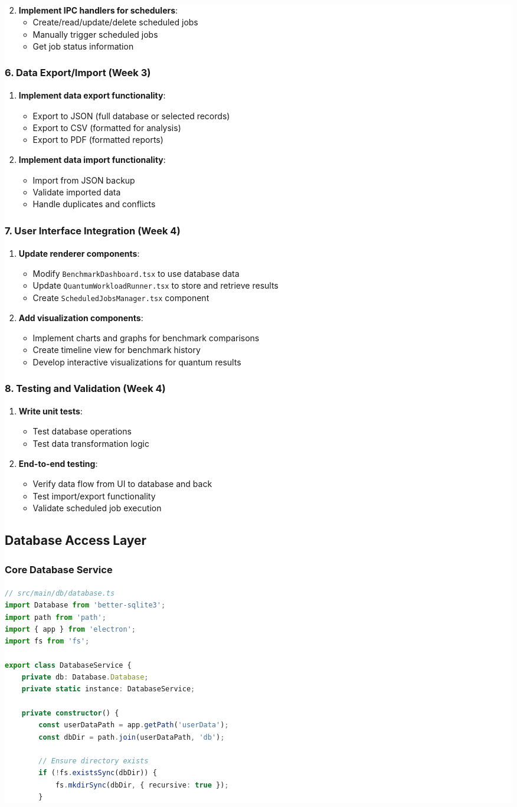 2. **Implement IPC handlers for schedulers**:
   - Create/read/update/delete scheduled jobs
   - Manually trigger scheduled jobs
   - Get job status information

### 6. Data Export/Import (Week 3)

1. **Implement data export functionality**:

   - Export to JSON (full database or selected records)
   - Export to CSV (formatted for analysis)
   - Export to PDF (formatted reports)

2. **Implement data import functionality**:
   - Import from JSON backup
   - Validate imported data
   - Handle duplicates and conflicts

### 7. User Interface Integration (Week 4)

1. **Update renderer components**:

   - Modify `BenchmarkDashboard.tsx` to use database data
   - Update `QuantumWorkloadRunner.tsx` to store and retrieve results
   - Create `ScheduledJobsManager.tsx` component

2. **Add visualization components**:
   - Implement charts and graphs for benchmark comparisons
   - Create timeline view for benchmark history
   - Develop interactive visualizations for quantum results

### 8. Testing and Validation (Week 4)

1. **Write unit tests**:

   - Test database operations
   - Test data transformation logic

2. **End-to-end testing**:
   - Verify data flow from UI to database and back
   - Test import/export functionality
   - Validate scheduled job execution

## Database Access Layer

### Core Database Service

```typescript
// src/main/db/database.ts
import Database from 'better-sqlite3';
import path from 'path';
import { app } from 'electron';
import fs from 'fs';

export class DatabaseService {
	private db: Database.Database;
	private static instance: DatabaseService;

	private constructor() {
		const userDataPath = app.getPath('userData');
		const dbDir = path.join(userDataPath, 'db');

		// Ensure directory exists
		if (!fs.existsSync(dbDir)) {
			fs.mkdirSync(dbDir, { recursive: true });
		}

```